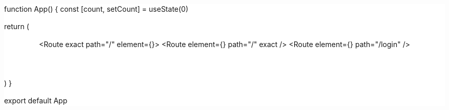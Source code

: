 function App() {
  const [count, setCount] = useState(0)

  return (
    <div className="App">
     <Header />
     <Routes>
          <Route exact path="/" element={<PrivateRouter />}>
            <Route element={<HomePage />} path="/" exact />
          </Route>
          <Route element={<LoginPage />} path="/login" />
      </Routes>
    </div>
  )
}


export default App
